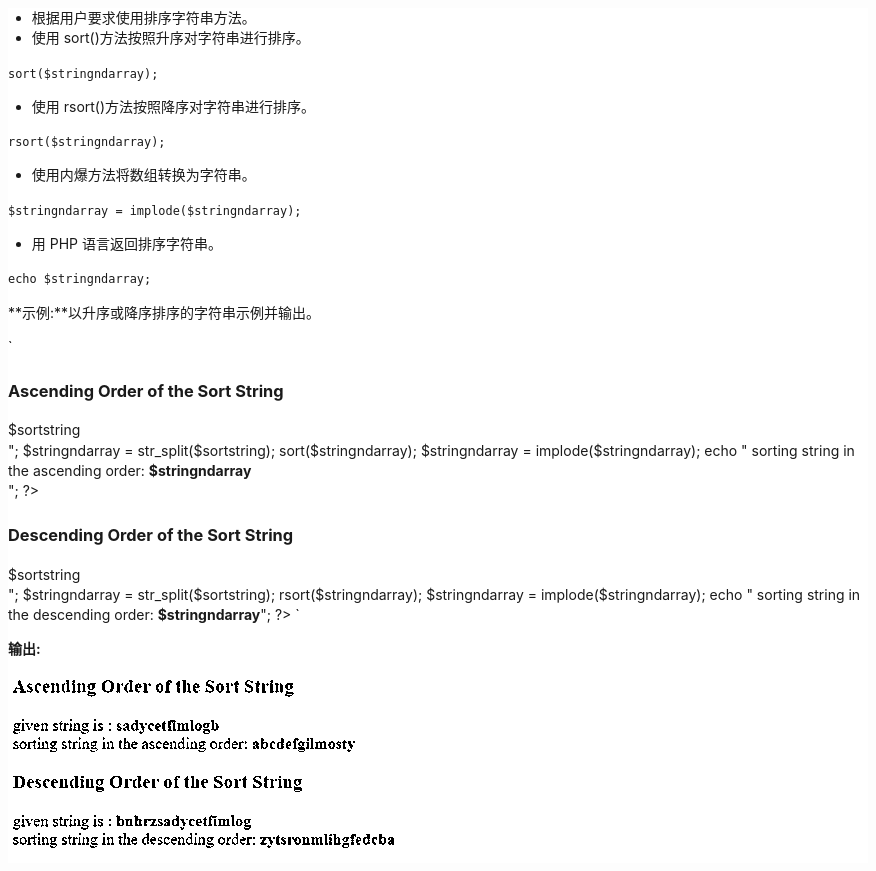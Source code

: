*   根据用户要求使用排序字符串方法。
*   使用 sort()方法按照升序对字符串进行排序。

`sort($stringndarray);`

*   使用 rsort()方法按照降序对字符串进行排序。

`rsort($stringndarray);`

*   使用内爆方法将数组转换为字符串。

`$stringndarray = implode($stringndarray);`

*   用 PHP 语言返回排序字符串。

`echo $stringndarray;`

**示例:**以升序或降序排序的字符串示例并输出。

`<!DOCTYPE html>
<html>
<body>
<h3> Ascending Order of the Sort String </h3>
<?php
$sortstring = "sadycetfimlogb";
echo "given string is : <b>$sortstring </b><br/> ";
$stringndarray = str_split($sortstring);
sort($stringndarray);
$stringndarray = implode($stringndarray);
echo " sorting string in the ascending order: <b>$stringndarray</b><br/>";
?>
<h3> Descending Order of the Sort String </h3>
<?php
$sortstring = "bnhrzsadycetfimlog";
echo "given string is : <b>$sortstring </b><br/> ";
$stringndarray = str_split($sortstring);
rsort($stringndarray);
$stringndarray = implode($stringndarray);
echo " sorting string in the descending order: <b>$stringndarray</b>";
?>
</body>
</html>`

**输出:**

![Sort string PHP output 1](img/8e78ce8d244efdecefa2e03af0acad64.png)
